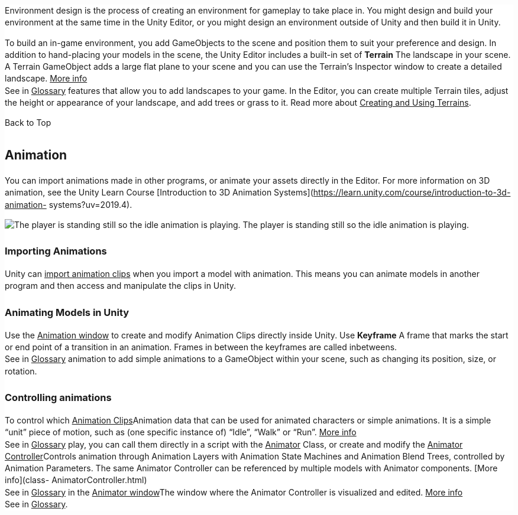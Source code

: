 Environment design is the process of creating an environment for gameplay to
take place in. You might design and build your environment at the same time in
the Unity Editor, or you might design an environment outside of Unity and then
build it in Unity.

To build an in-game environment, you add GameObjects to the scene and position
them to suit your preference and design. In addition to hand-placing your
models in the scene, the Unity Editor includes a built-in set of **Terrain**
The landscape in your scene. A Terrain GameObject adds a large flat plane to
your scene and you can use the Terrain’s Inspector window to create a detailed
landscape. [More info](terrain-UsingTerrains.html)  
See in [Glossary](Glossary.html#Terrain) features that allow you to add
landscapes to your game. In the Editor, you can create multiple Terrain tiles,
adjust the height or appearance of your landscape, and add trees or grass to
it. Read more about [Creating and Using Terrains](terrain-UsingTerrains.html).

Back to Top

## Animation

You can import animations made in other programs, or animate your assets
directly in the Editor. For more information on 3D animation, see the Unity
Learn Course [Introduction to 3D Animation
Systems](https://learn.unity.com/course/introduction-to-3d-animation-
systems?uv=2019.4).

![The player is standing still so the idle animation is
playing.](../uploads/Main/quickstart-3D-animation.png) The player is standing
still so the idle animation is playing.

### Importing Animations

Unity can [import animation clips](class-AnimationClip.html) when you import a
model with animation. This means you can animate models in another program and
then access and manipulate the clips in Unity.

### Animating Models in Unity

Use the [Animation window](AnimationEditorGuide.html) to create and modify
Animation Clips directly inside Unity. Use **Keyframe** A frame that marks the
start or end point of a transition in an animation. Frames in between the
keyframes are called inbetweens.  
See in [Glossary](Glossary.html#keyframe) animation to add simple animations
to a GameObject within your scene, such as changing its position, size, or
rotation.

### Controlling animations

To control which [Animation Clips](AnimationClips.html)Animation data that can
be used for animated characters or simple animations. It is a simple “unit”
piece of motion, such as (one specific instance of) “Idle”, “Walk” or “Run”.
[More info](class-AnimationClip.html)  
See in [Glossary](Glossary.html#AnimationClip) play, you can call them
directly in a script with the
[Animator](https://docs.unity3d.com/ScriptReference/Animator.html) Class, or
create and modify the [Animator Controller](s)Controls animation through
Animation Layers with Animation State Machines and Animation Blend Trees,
controlled by Animation Parameters. The same Animator Controller can be
referenced by multiple models with Animator components. [More info](class-
AnimatorController.html)  
See in [Glossary](Glossary.html#AnimatorController) in the [Animator
window](AnimatorWindow.html)The window where the Animator Controller is
visualized and edited. [More info](AnimatorWindow.html)  
See in [Glossary](Glossary.html#AnimatorWindow).
